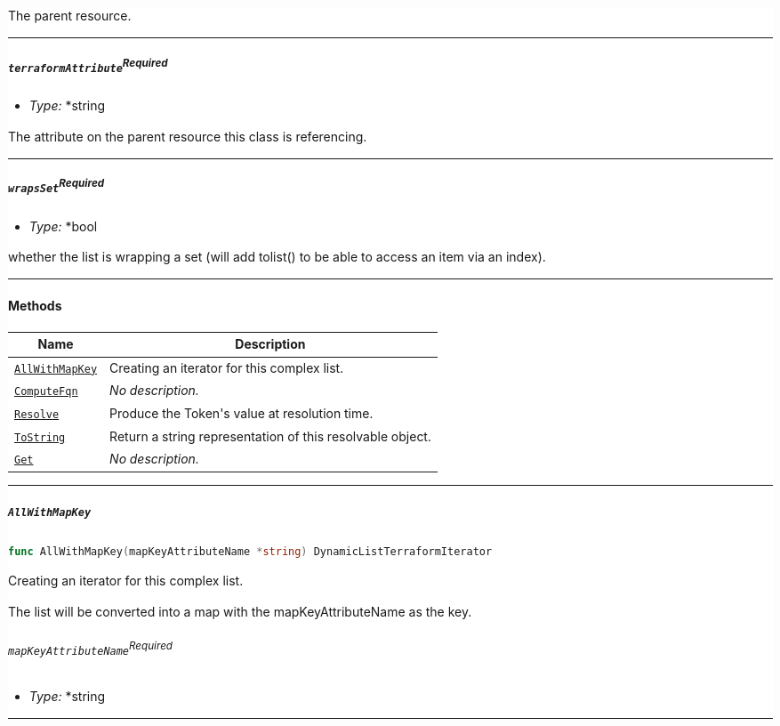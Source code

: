 The parent resource.

---

##### `terraformAttribute`<sup>Required</sup> <a name="terraformAttribute" id="@cdktf/provider-databricks.library.LibraryMavenList.Initializer.parameter.terraformAttribute"></a>

- *Type:* *string

The attribute on the parent resource this class is referencing.

---

##### `wrapsSet`<sup>Required</sup> <a name="wrapsSet" id="@cdktf/provider-databricks.library.LibraryMavenList.Initializer.parameter.wrapsSet"></a>

- *Type:* *bool

whether the list is wrapping a set (will add tolist() to be able to access an item via an index).

---

#### Methods <a name="Methods" id="Methods"></a>

| **Name** | **Description** |
| --- | --- |
| <code><a href="#@cdktf/provider-databricks.library.LibraryMavenList.allWithMapKey">AllWithMapKey</a></code> | Creating an iterator for this complex list. |
| <code><a href="#@cdktf/provider-databricks.library.LibraryMavenList.computeFqn">ComputeFqn</a></code> | *No description.* |
| <code><a href="#@cdktf/provider-databricks.library.LibraryMavenList.resolve">Resolve</a></code> | Produce the Token's value at resolution time. |
| <code><a href="#@cdktf/provider-databricks.library.LibraryMavenList.toString">ToString</a></code> | Return a string representation of this resolvable object. |
| <code><a href="#@cdktf/provider-databricks.library.LibraryMavenList.get">Get</a></code> | *No description.* |

---

##### `AllWithMapKey` <a name="AllWithMapKey" id="@cdktf/provider-databricks.library.LibraryMavenList.allWithMapKey"></a>

```go
func AllWithMapKey(mapKeyAttributeName *string) DynamicListTerraformIterator
```

Creating an iterator for this complex list.

The list will be converted into a map with the mapKeyAttributeName as the key.

###### `mapKeyAttributeName`<sup>Required</sup> <a name="mapKeyAttributeName" id="@cdktf/provider-databricks.library.LibraryMavenList.allWithMapKey.parameter.mapKeyAttributeName"></a>

- *Type:* *string

---